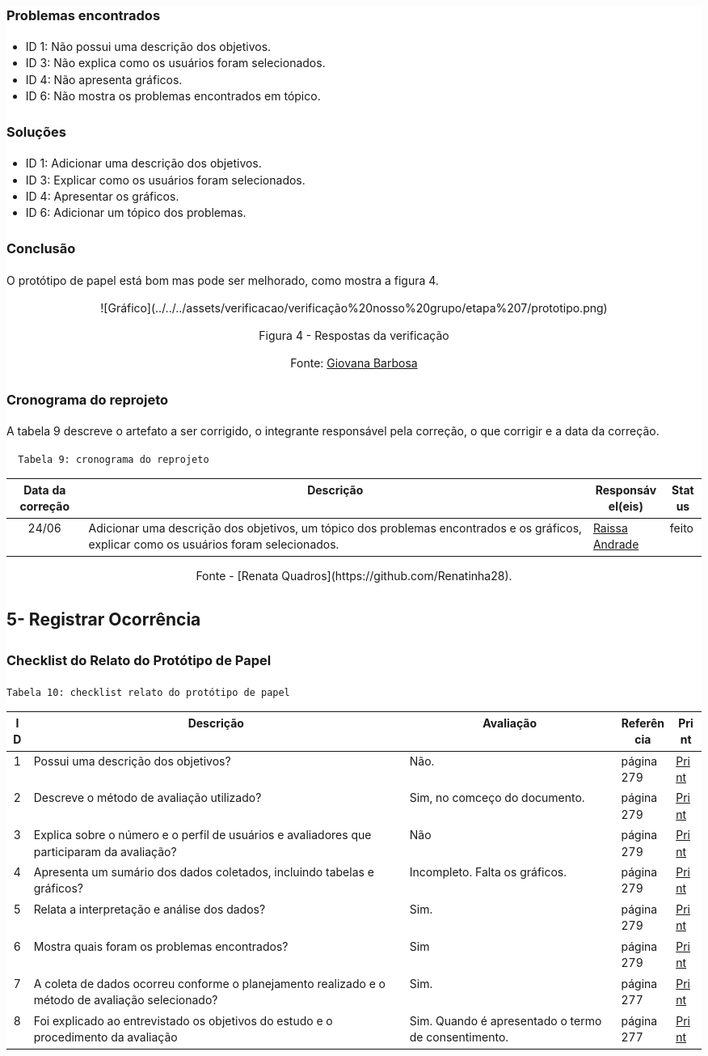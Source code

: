 ### Problemas encontrados
- ID 1: Não possui uma descrição dos objetivos.
- ID 3: Não explica como os usuários foram selecionados. 
- ID 4: Não apresenta gráficos.
- ID 6: Não mostra os problemas encontrados em tópico.

### Soluções
- ID 1: Adicionar uma descrição dos objetivos.
- ID 3: Explicar como os usuários foram selecionados. 
- ID 4: Apresentar os gráficos.
- ID 6: Adicionar um tópico dos problemas.

### Conclusão
O protótipo de papel está bom mas pode ser melhorado, como mostra a figura 4.
<center>
![Gráfico](../../../assets/verificacao/verificação%20nosso%20grupo/etapa%207/prototipo.png)
<div align="center">
<p> Figura 4 - Respostas da verificação </p>
 <center>  <p>Fonte: <a href="https://github.com/gio221">Giovana Barbosa</a></p></center>        
</div></center>

### Cronograma do reprojeto
A tabela 9 descreve o artefato a ser corrigido, o integrante responsável pela correção, o que corrigir e a data da correção.

      Tabela 9: cronograma do reprojeto
| Data da correção | Descrição | Responsável(eis) | Status |
| :----------------------: | -------------------- | ---------------- | --------------- |
| 24/06 |   Adicionar uma descrição dos objetivos, um tópico dos problemas encontrados e os gráficos, explicar como os usuários foram selecionados. |  [Raissa Andrade](https://github.com/RaissaAndradeS) | feito|

<center>  Fonte - [Renata Quadros](https://github.com/Renatinha28). </center>

## 5- Registrar Ocorrência <a id="registrar"></a>
### Checklist do Relato do Protótipo de Papel

    Tabela 10: checklist relato do protótipo de papel
    
| ID | Descrição | Avaliação | Referência | Print |
| :----: | --------- | ---------- | ----------- | ------- |
|1|Possui uma descrição dos objetivos?| Não. |página 279|[Print](../../../assets/verificacao/verificação%20nosso%20grupo/etapa%205/print-relato%20dos%20resultados.png)|
|2| Descreve o método de avaliação utilizado?| Sim, no comceço do documento. |página 279|[Print](../../../assets/verificacao/verificação%20nosso%20grupo/etapa%205/print-relato%20dos%20resultados.png)|
|3| Explica sobre o número e o perfil de usuários e avaliadores que participaram da avaliação?| Não |página 279|[Print](../../../assets/verificacao/verificação%20nosso%20grupo/etapa%205/print-relato%20dos%20resultados.png)|
|4| Apresenta um sumário dos dados coletados, incluindo tabelas e gráficos?|Incompleto. Falta os gráficos. |página 279|[Print](../../../assets/verificacao/verificação%20nosso%20grupo/etapa%205/print-relato%20dos%20resultados.png)|
|5| Relata a interpretação e análise dos dados?|Sim.|página 279|[Print](../../../assets/verificacao/verificação%20nosso%20grupo/etapa%205/print-relato%20dos%20resultados.png)|
|6| Mostra quais foram os problemas encontrados?|Sim|página 279|[Print](../../../assets/verificacao/verificação%20nosso%20grupo/etapa%205/print-relato%20dos%20resultados.png)|
|7| A coleta de dados ocorreu conforme o planejamento realizado e o método de avaliação selecionado?|Sim.|página 277|[Print](../../../assets/verificacao/verificação%20nosso%20grupo/etapa%205/print-relato%20dos%20resultados2.png)|
|8| Foi explicado ao entrevistado os objetivos do estudo e o procedimento da avaliação|Sim. Quando é apresentado o termo de consentimento. |página 277|[Print](../../../assets/verificacao/verificação%20nosso%20grupo/etapa%205/print-relato%20dos%20resultados3.png)|
